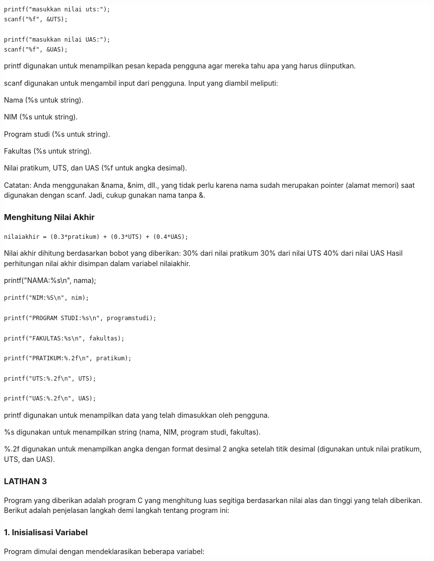     printf("masukkan nilai uts:");
    scanf("%f", &UTS);

    printf("masukkan nilai UAS:");
    scanf("%f", &UAS);
    
printf digunakan untuk menampilkan pesan kepada pengguna agar mereka tahu apa yang harus diinputkan.

scanf digunakan untuk mengambil input dari pengguna. Input yang diambil meliputi:

Nama (%s untuk string).

NIM (%s untuk string).

Program studi (%s untuk string).

Fakultas (%s untuk string).

Nilai pratikum, UTS, dan UAS (%f untuk angka desimal).

Catatan: Anda menggunakan &nama, &nim, dll., yang tidak perlu karena nama sudah merupakan pointer (alamat memori) saat digunakan dengan scanf. Jadi, cukup gunakan nama tanpa &.

### Menghitung Nilai Akhir

    nilaiakhir = (0.3*pratikum) + (0.3*UTS) + (0.4*UAS);
Nilai akhir dihitung berdasarkan bobot yang diberikan:
30% dari nilai pratikum
30% dari nilai UTS
40% dari nilai UAS
Hasil perhitungan nilai akhir disimpan dalam variabel nilaiakhir.

 printf("NAMA:%s\n", nama);
 
    printf("NIM:%S\n", nim);
    
    printf("PROGRAM STUDI:%s\n", programstudi);
    
    printf("FAKULTAS:%s\n", fakultas);
    
    printf("PRATIKUM:%.2f\n", pratikum);
    
    printf("UTS:%.2f\n", UTS);
    
    printf("UAS:%.2f\n", UAS);
    
printf digunakan untuk menampilkan data yang telah dimasukkan oleh pengguna.

%s digunakan untuk menampilkan string (nama, NIM, program studi, fakultas).

%.2f digunakan untuk menampilkan angka dengan format desimal 2 angka setelah titik desimal (digunakan untuk nilai pratikum, UTS, dan UAS).

### LATIHAN 3

Program yang diberikan adalah program C yang menghitung luas segitiga berdasarkan nilai alas dan tinggi yang telah diberikan. Berikut adalah penjelasan langkah demi langkah tentang program ini:

### 1. Inisialisasi Variabel
Program dimulai dengan mendeklarasikan beberapa variabel:
